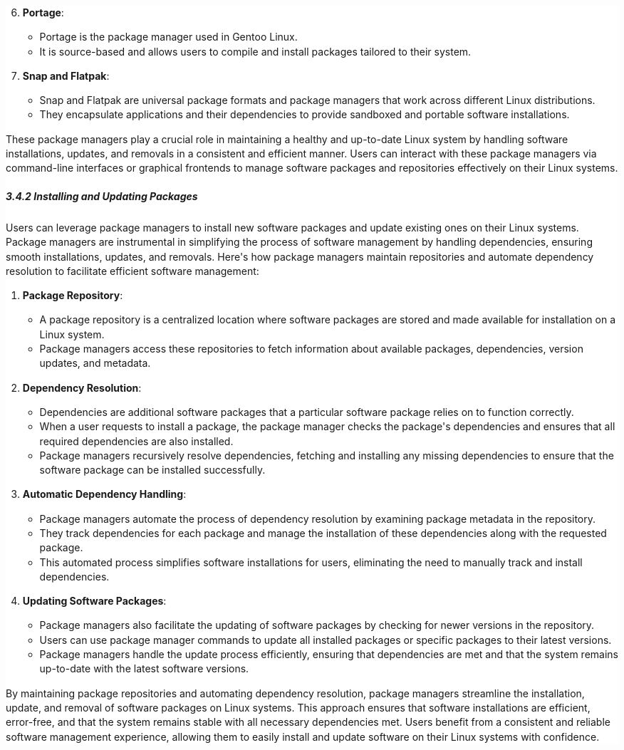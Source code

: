 6. **Portage**:
   - Portage is the package manager used in Gentoo Linux.
   - It is source-based and allows users to compile and install packages tailored to their system.

7. **Snap and Flatpak**:
   - Snap and Flatpak are universal package formats and package managers that work across different Linux distributions.
   - They encapsulate applications and their dependencies to provide sandboxed and portable software installations.

These package managers play a crucial role in maintaining a healthy and up-to-date Linux system by handling software installations, updates, and removals in a consistent and efficient manner. Users can interact with these package managers via command-line interfaces or graphical frontends to manage software packages and repositories effectively on their Linux systems.

##### 3.4.2 Installing and Updating Packages

Users can leverage package managers to install new software packages and update existing ones on their Linux systems. Package managers are instrumental in simplifying the process of software management by handling dependencies, ensuring smooth installations, updates, and removals. Here's how package managers maintain repositories and automate dependency resolution to facilitate efficient software management:

1. **Package Repository**:
   - A package repository is a centralized location where software packages are stored and made available for installation on a Linux system.
   - Package managers access these repositories to fetch information about available packages, dependencies, version updates, and metadata.

2. **Dependency Resolution**:
   - Dependencies are additional software packages that a particular software package relies on to function correctly.
   - When a user requests to install a package, the package manager checks the package's dependencies and ensures that all required dependencies are also installed.
   - Package managers recursively resolve dependencies, fetching and installing any missing dependencies to ensure that the software package can be installed successfully.

3. **Automatic Dependency Handling**:
   - Package managers automate the process of dependency resolution by examining package metadata in the repository.
   - They track dependencies for each package and manage the installation of these dependencies along with the requested package.
   - This automated process simplifies software installations for users, eliminating the need to manually track and install dependencies.

4. **Updating Software Packages**:
   - Package managers also facilitate the updating of software packages by checking for newer versions in the repository.
   - Users can use package manager commands to update all installed packages or specific packages to their latest versions.
   - Package managers handle the update process efficiently, ensuring that dependencies are met and that the system remains up-to-date with the latest software versions.

By maintaining package repositories and automating dependency resolution, package managers streamline the installation, update, and removal of software packages on Linux systems. This approach ensures that software installations are efficient, error-free, and that the system remains stable with all necessary dependencies met. Users benefit from a consistent and reliable software management experience, allowing them to easily install and update software on their Linux systems with confidence.
